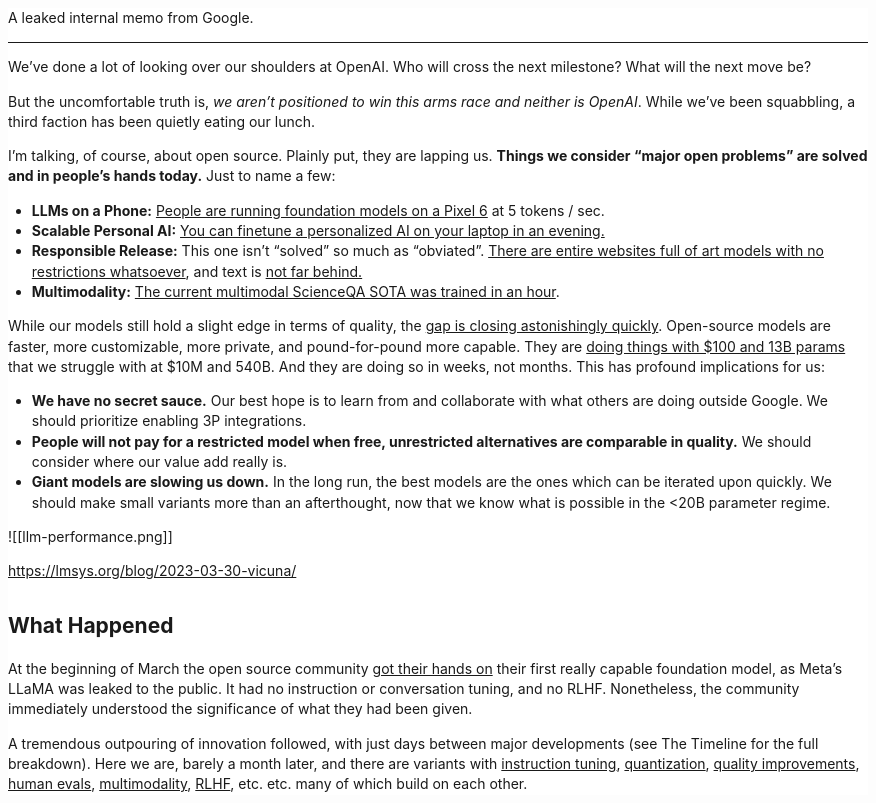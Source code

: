 A leaked internal memo from Google.

---

We’ve done a lot of looking over our shoulders at OpenAI. Who will cross the next milestone? What will the next move be?

But the uncomfortable truth is, _we aren’t positioned to win this arms race and neither is OpenAI_. While we’ve been squabbling, a third faction has been quietly eating our lunch.

I’m talking, of course, about open source. Plainly put, they are lapping us. **Things we consider “major open problems” are solved and in people’s hands today.** Just to name a few:

- **LLMs on a Phone:** [People are running foundation models on a Pixel 6](https://twitter.com/thiteanish/status/1635678053853536256) at 5 tokens / sec.
- **Scalable Personal AI:** [You can finetune a personalized AI on your laptop in an evening.](https://github.com/tloen/alpaca-lora)
- **Responsible Release:** This one isn’t “solved” so much as “obviated”. [There are entire websites full of art models with no restrictions whatsoever](https://civitai.com/), and text is [not far behind.](https://medium.com/geekculture/list-of-open-sourced-fine-tuned-large-language-models-llm-8d95a2e0dc76)
- **Multimodality:** [The current multimodal ScienceQA SOTA was trained in an hour](https://arxiv.org/pdf/2303.16199.pdf).

While our models still hold a slight edge in terms of quality, the [gap is closing astonishingly quickly](https://arxiv.org/pdf/2303.16199.pdf). Open-source models are faster, more customizable, more private, and pound-for-pound more capable. They are [doing things with $100 and 13B params](https://lmsys.org/blog/2023-03-30-vicuna/) that we struggle with at $10M and 540B. And they are doing so in weeks, not months. This has profound implications for us:

- **We have no secret sauce.** Our best hope is to learn from and collaborate with what others are doing outside Google. We should prioritize enabling 3P integrations.
- **People will not pay for a restricted model when free, unrestricted alternatives are comparable in quality.** We should consider where our value add really is.
- **Giant models are slowing us down.** In the long run, the best models are the ones which can be iterated upon quickly. We should make small variants more than an afterthought, now that we know what is possible in the <20B parameter regime.


![[llm-performance.png]]

https://lmsys.org/blog/2023-03-30-vicuna/

## What Happened

At the beginning of March the open source community [got their hands on](https://www.vice.com/en/article/xgwqgw/facebooks-powerful-large-language-model-leaks-online-4chan-llama) their first really capable foundation model, as Meta’s LLaMA was leaked to the public. It had no instruction or conversation tuning, and no RLHF. Nonetheless, the community immediately understood the significance of what they had been given.

A tremendous outpouring of innovation followed, with just days between major developments (see The Timeline for the full breakdown). Here we are, barely a month later, and there are variants with [instruction tuning](https://crfm.stanford.edu/2023/03/13/alpaca.html), [quantization](https://github.com/ggerganov/llama.cpp), [quality improvements](https://lmsys.org/blog/2023-03-30-vicuna/), [human evals](https://arxiv.org/pdf/2303.16199.pdf), [multimodality](https://arxiv.org/pdf/2303.16199.pdf), [RLHF](https://drive.google.com/file/d/10iR5hKwFqAKhL3umx8muOWSRm7hs5FqX/view), etc. etc. many of which build on each other.
